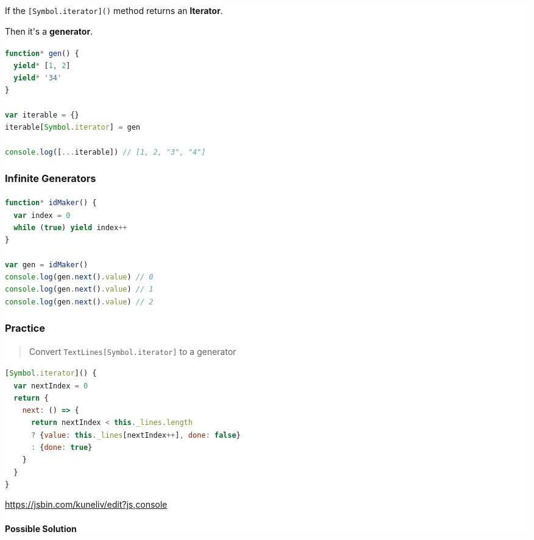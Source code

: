 

If the `[Symbol.iterator]()` method returns an **Iterator**.

Then it's a **generator**.

```js
function* gen() {
  yield* [1, 2]
  yield* '34'
}

var iterable = {}
iterable[Symbol.iterator] = gen

console.log([...iterable]) // [1, 2, "3", "4"]
```



### Infinite Generators

```js
function* idMaker() {
  var index = 0
  while (true) yield index++
}

var gen = idMaker()
console.log(gen.next().value) // 0
console.log(gen.next().value) // 1
console.log(gen.next().value) // 2
```



### Practice

> Convert `TextLines[Symbol.iterator]` to a generator

```js
[Symbol.iterator]() {
  var nextIndex = 0
  return {
    next: () => {
      return nextIndex < this._lines.length
      ? {value: this._lines[nextIndex++], done: false}
      : {done: true}
    }
  }
}
```

https://jsbin.com/kuneliv/edit?js,console



#### Possible Solution
